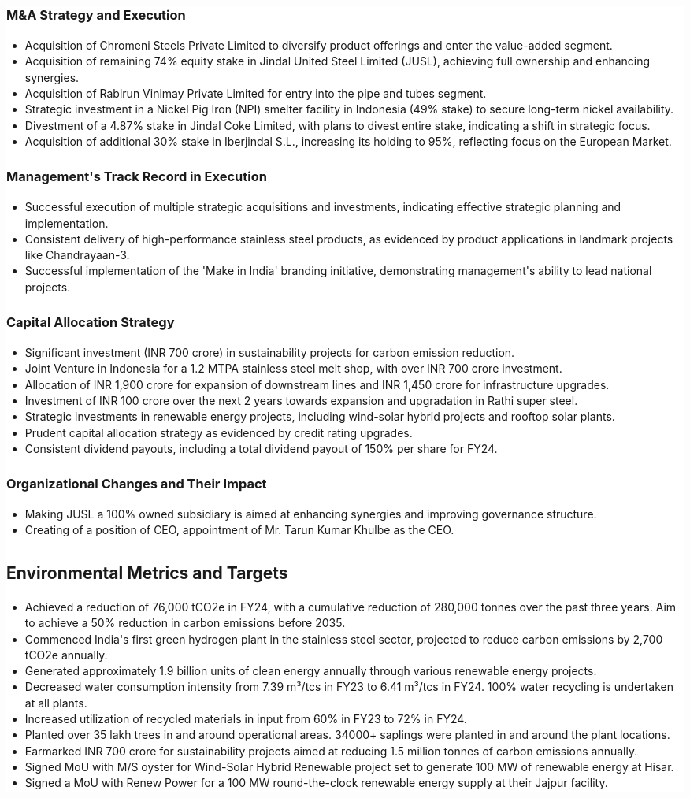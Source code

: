 ### M&A Strategy and Execution

*   Acquisition of Chromeni Steels Private Limited to diversify product offerings and enter the value-added segment.
*   Acquisition of remaining 74% equity stake in Jindal United Steel Limited (JUSL), achieving full ownership and enhancing synergies.
*   Acquisition of Rabirun Vinimay Private Limited for entry into the pipe and tubes segment.
*   Strategic investment in a Nickel Pig Iron (NPI) smelter facility in Indonesia (49% stake) to secure long-term nickel availability.
*   Divestment of a 4.87% stake in Jindal Coke Limited, with plans to divest entire stake, indicating a shift in strategic focus.
* Acquisition of additional 30% stake in Iberjindal S.L., increasing its holding to 95%, reflecting focus on the European Market.

### Management's Track Record in Execution

*   Successful execution of multiple strategic acquisitions and investments, indicating effective strategic planning and implementation.
*   Consistent delivery of high-performance stainless steel products, as evidenced by product applications in landmark projects like Chandrayaan-3.
*   Successful implementation of the 'Make in India' branding initiative, demonstrating management's ability to lead national projects.

### Capital Allocation Strategy

*   Significant investment (INR 700 crore) in sustainability projects for carbon emission reduction.
*   Joint Venture in Indonesia for a 1.2 MTPA stainless steel melt shop, with over INR 700 crore investment.
*   Allocation of INR 1,900 crore for expansion of downstream lines and INR 1,450 crore for infrastructure upgrades.
*   Investment of INR 100 crore over the next 2 years towards expansion and upgradation in Rathi super steel.
*   Strategic investments in renewable energy projects, including wind-solar hybrid projects and rooftop solar plants.
*   Prudent capital allocation strategy as evidenced by credit rating upgrades.
*   Consistent dividend payouts, including a total dividend payout of 150% per share for FY24.

### Organizational Changes and Their Impact

*   Making JUSL a 100% owned subsidiary is aimed at enhancing synergies and improving governance structure.
* Creating of a position of CEO, appointment of Mr. Tarun Kumar Khulbe as the CEO.

## Environmental Metrics and Targets

*   Achieved a reduction of 76,000 tCO2e in FY24, with a cumulative reduction of 280,000 tonnes over the past three years. Aim to achieve a 50% reduction in carbon emissions before 2035.
*   Commenced India's first green hydrogen plant in the stainless steel sector, projected to reduce carbon emissions by 2,700 tCO2e annually.
*   Generated approximately 1.9 billion units of clean energy annually through various renewable energy projects.
*   Decreased water consumption intensity from 7.39 m³/tcs in FY23 to 6.41 m³/tcs in FY24. 100% water recycling is undertaken at all plants.
*   Increased utilization of recycled materials in input from 60% in FY23 to 72% in FY24.
*   Planted over 35 lakh trees in and around operational areas. 34000+ saplings were planted in and around the plant locations.
*   Earmarked INR 700 crore for sustainability projects aimed at reducing 1.5 million tonnes of carbon emissions annually.
*   Signed MoU with M/S oyster for Wind-Solar Hybrid Renewable project set to generate 100 MW of renewable energy at Hisar.
*   Signed a MoU with Renew Power for a 100 MW round-the-clock renewable energy supply at their Jajpur facility.
